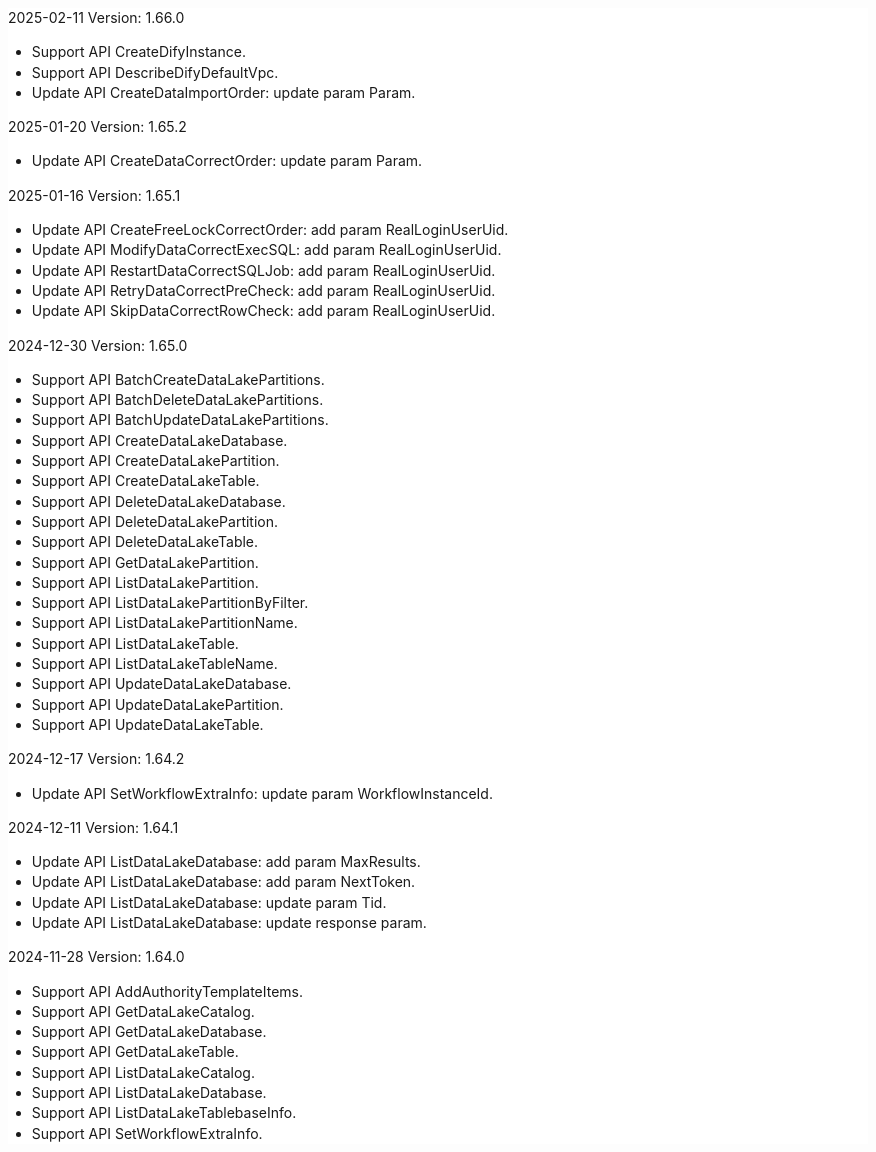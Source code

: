 
2025-02-11 Version: 1.66.0
- Support API CreateDifyInstance.
- Support API DescribeDifyDefaultVpc.
- Update API CreateDataImportOrder: update param Param.


2025-01-20 Version: 1.65.2
- Update API CreateDataCorrectOrder: update param Param.


2025-01-16 Version: 1.65.1
- Update API CreateFreeLockCorrectOrder: add param RealLoginUserUid.
- Update API ModifyDataCorrectExecSQL: add param RealLoginUserUid.
- Update API RestartDataCorrectSQLJob: add param RealLoginUserUid.
- Update API RetryDataCorrectPreCheck: add param RealLoginUserUid.
- Update API SkipDataCorrectRowCheck: add param RealLoginUserUid.


2024-12-30 Version: 1.65.0
- Support API BatchCreateDataLakePartitions.
- Support API BatchDeleteDataLakePartitions.
- Support API BatchUpdateDataLakePartitions.
- Support API CreateDataLakeDatabase.
- Support API CreateDataLakePartition.
- Support API CreateDataLakeTable.
- Support API DeleteDataLakeDatabase.
- Support API DeleteDataLakePartition.
- Support API DeleteDataLakeTable.
- Support API GetDataLakePartition.
- Support API ListDataLakePartition.
- Support API ListDataLakePartitionByFilter.
- Support API ListDataLakePartitionName.
- Support API ListDataLakeTable.
- Support API ListDataLakeTableName.
- Support API UpdateDataLakeDatabase.
- Support API UpdateDataLakePartition.
- Support API UpdateDataLakeTable.


2024-12-17 Version: 1.64.2
- Update API SetWorkflowExtraInfo: update param WorkflowInstanceId.


2024-12-11 Version: 1.64.1
- Update API ListDataLakeDatabase: add param MaxResults.
- Update API ListDataLakeDatabase: add param NextToken.
- Update API ListDataLakeDatabase: update param Tid.
- Update API ListDataLakeDatabase: update response param.


2024-11-28 Version: 1.64.0
- Support API AddAuthorityTemplateItems.
- Support API GetDataLakeCatalog.
- Support API GetDataLakeDatabase.
- Support API GetDataLakeTable.
- Support API ListDataLakeCatalog.
- Support API ListDataLakeDatabase.
- Support API ListDataLakeTablebaseInfo.
- Support API SetWorkflowExtraInfo.
